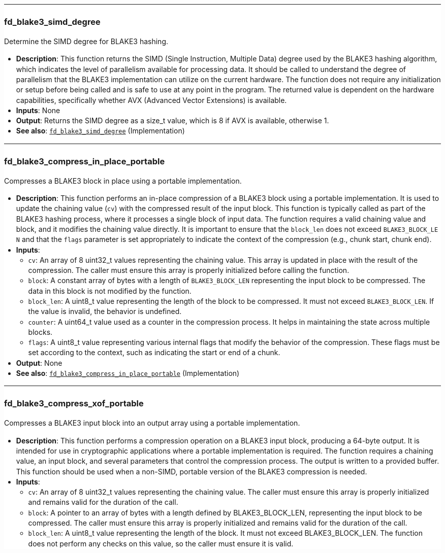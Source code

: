 
---
### fd\_blake3\_simd\_degree
Determine the SIMD degree for BLAKE3 hashing.
- **Description**: This function returns the SIMD (Single Instruction, Multiple Data) degree used by the BLAKE3 hashing algorithm, which indicates the level of parallelism available for processing data. It should be called to understand the degree of parallelism that the BLAKE3 implementation can utilize on the current hardware. The function does not require any initialization or setup before being called and is safe to use at any point in the program. The returned value is dependent on the hardware capabilities, specifically whether AVX (Advanced Vector Extensions) is available.
- **Inputs**: None
- **Output**: Returns the SIMD degree as a size_t value, which is 8 if AVX is available, otherwise 1.
- **See also**: [`fd_blake3_simd_degree`](blake3_dispatch.c.driver.md#fd_blake3_simd_degree)  (Implementation)


---
### fd\_blake3\_compress\_in\_place\_portable
Compresses a BLAKE3 block in place using a portable implementation.
- **Description**: This function performs an in-place compression of a BLAKE3 block using a portable implementation. It is used to update the chaining value (`cv`) with the compressed result of the input block. This function is typically called as part of the BLAKE3 hashing process, where it processes a single block of input data. The function requires a valid chaining value and block, and it modifies the chaining value directly. It is important to ensure that the `block_len` does not exceed `BLAKE3_BLOCK_LEN` and that the `flags` parameter is set appropriately to indicate the context of the compression (e.g., chunk start, chunk end).
- **Inputs**:
    - `cv`: An array of 8 uint32_t values representing the chaining value. This array is updated in place with the result of the compression. The caller must ensure this array is properly initialized before calling the function.
    - `block`: A constant array of bytes with a length of `BLAKE3_BLOCK_LEN` representing the input block to be compressed. The data in this block is not modified by the function.
    - `block_len`: A uint8_t value representing the length of the block to be compressed. It must not exceed `BLAKE3_BLOCK_LEN`. If the value is invalid, the behavior is undefined.
    - `counter`: A uint64_t value used as a counter in the compression process. It helps in maintaining the state across multiple blocks.
    - `flags`: A uint8_t value representing various internal flags that modify the behavior of the compression. These flags must be set according to the context, such as indicating the start or end of a chunk.
- **Output**: None
- **See also**: [`fd_blake3_compress_in_place_portable`](blake3_portable.c.driver.md#fd_blake3_compress_in_place_portable)  (Implementation)


---
### fd\_blake3\_compress\_xof\_portable
Compresses a BLAKE3 input block into an output array using a portable implementation.
- **Description**: This function performs a compression operation on a BLAKE3 input block, producing a 64-byte output. It is intended for use in cryptographic applications where a portable implementation is required. The function requires a chaining value, an input block, and several parameters that control the compression process. The output is written to a provided buffer. This function should be used when a non-SIMD, portable version of the BLAKE3 compression is needed.
- **Inputs**:
    - `cv`: An array of 8 uint32_t values representing the chaining value. The caller must ensure this array is properly initialized and remains valid for the duration of the call.
    - `block`: A pointer to an array of bytes with a length defined by BLAKE3_BLOCK_LEN, representing the input block to be compressed. The caller must ensure this array is properly initialized and remains valid for the duration of the call.
    - `block_len`: A uint8_t value representing the length of the block. It must not exceed BLAKE3_BLOCK_LEN. The function does not perform any checks on this value, so the caller must ensure it is valid.